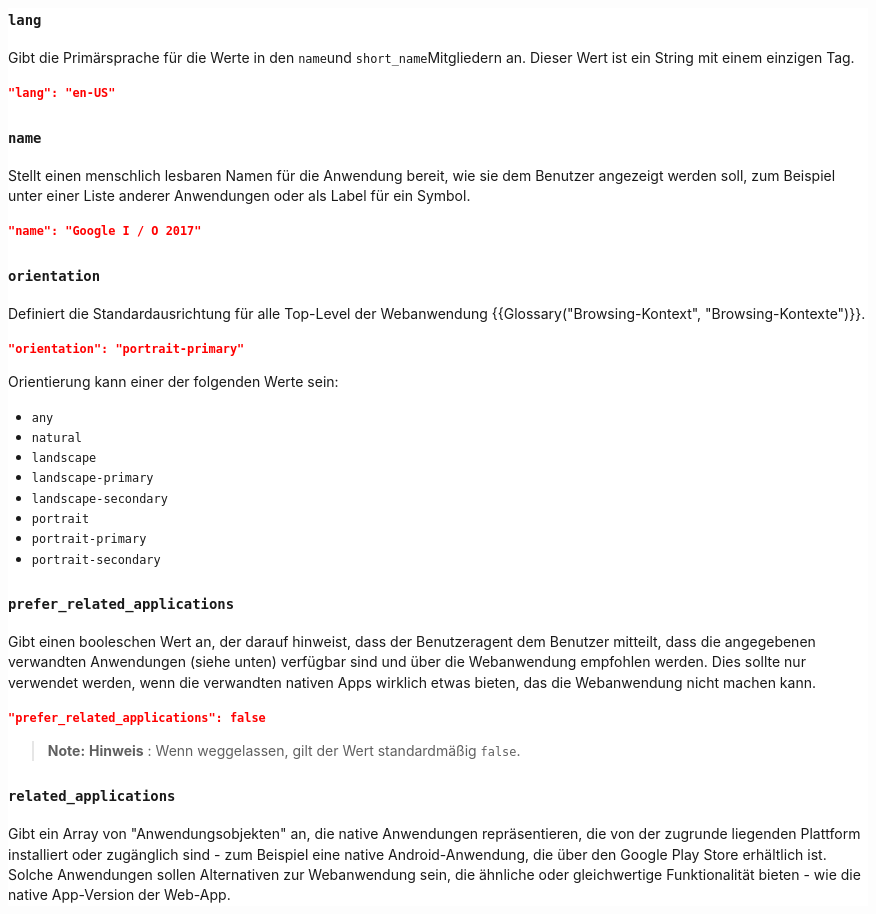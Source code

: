 ### `lang`

Gibt die Primärsprache für die Werte in den `name`und `short_name`Mitgliedern an. Dieser Wert ist ein String mit einem einzigen Tag.

```json
"lang": "en-US"
```

### `name`

Stellt einen menschlich lesbaren Namen für die Anwendung bereit, wie sie dem Benutzer angezeigt werden soll, zum Beispiel unter einer Liste anderer Anwendungen oder als Label für ein Symbol.

```json
"name": "Google I / O 2017"
```

### `orientation`

Definiert die Standardausrichtung für alle Top-Level der Webanwendung {{Glossary("Browsing-Kontext", "Browsing-Kontexte")}}.

```json
​​"orientation": "portrait-primary"
```

Orientierung kann einer der folgenden Werte sein:

- `any`
- `natural`
- `landscape`
- `landscape-primary`
- `landscape-secondary`
- `portrait`
- `portrait-primary`
- `portrait-secondary`

### `prefer_related_applications`

Gibt einen booleschen Wert an, der darauf hinweist, dass der Benutzeragent dem Benutzer mitteilt, dass die angegebenen verwandten Anwendungen (siehe unten) verfügbar sind und über die Webanwendung empfohlen werden. Dies sollte nur verwendet werden, wenn die verwandten nativen Apps wirklich etwas bieten, das die Webanwendung nicht machen kann.

```json
"prefer_related_applications": false
```

> **Note:** **Hinweis** : Wenn weggelassen, gilt der Wert standardmäßig `false`.

### `related_applications`

Gibt ein Array von "Anwendungsobjekten" an, die native Anwendungen repräsentieren, die von der zugrunde liegenden Plattform installiert oder zugänglich sind - zum Beispiel eine native Android-Anwendung, die über den Google Play Store erhältlich ist. Solche Anwendungen sollen Alternativen zur Webanwendung sein, die ähnliche oder gleichwertige Funktionalität bieten - wie die native App-Version der Web-App.
